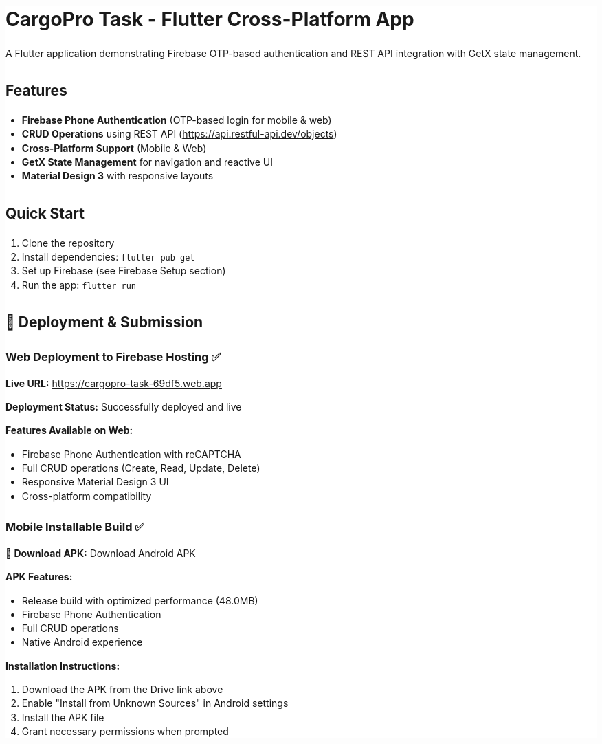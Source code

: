 # CargoPro Task - Flutter Cross-Platform App

A Flutter application demonstrating Firebase OTP-based authentication and REST API integration with GetX state management.

## Features

- **Firebase Phone Authentication** (OTP-based login for mobile & web)
- **CRUD Operations** using REST API (https://api.restful-api.dev/objects)
- **Cross-Platform Support** (Mobile & Web)
- **GetX State Management** for navigation and reactive UI
- **Material Design 3** with responsive layouts

## Quick Start

1. Clone the repository
2. Install dependencies: `flutter pub get`
3. Set up Firebase (see Firebase Setup section)
4. Run the app: `flutter run`

## 🚀 Deployment & Submission

### Web Deployment to Firebase Hosting ✅

**Live URL:** https://cargopro-task-69df5.web.app

**Deployment Status:** Successfully deployed and live

**Features Available on Web:**
- Firebase Phone Authentication with reCAPTCHA
- Full CRUD operations (Create, Read, Update, Delete)
- Responsive Material Design 3 UI
- Cross-platform compatibility

### Mobile Installable Build ✅

**📱 Download APK:** [Download Android APK](https://drive.google.com/file/d/1iPklmKKxq28xxZZU11vss-6XSGoIy2dU/view?usp=sharing)

**APK Features:**
- Release build with optimized performance (48.0MB)
- Firebase Phone Authentication
- Full CRUD operations
- Native Android experience

**Installation Instructions:**
1. Download the APK from the Drive link above
2. Enable "Install from Unknown Sources" in Android settings
3. Install the APK file
4. Grant necessary permissions when prompted
